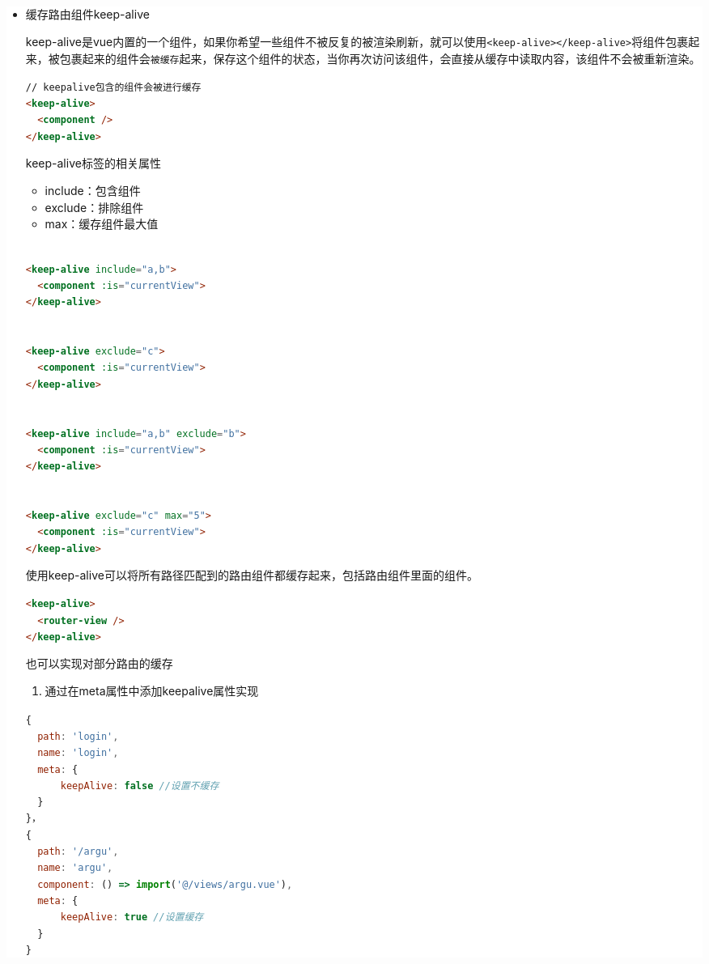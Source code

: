 + 缓存路由组件keep-alive

  keep-alive是vue内置的一个组件，如果你希望一些组件不被反复的被渲染刷新，就可以使用`<keep-alive></keep-alive>`将组件包裹起来，被包裹起来的组件会`被缓存`起来，保存这个组件的状态，当你再次访问该组件，会直接从缓存中读取内容，该组件不会被重新渲染。

  ```html
  // keepalive包含的组件会被进行缓存
  <keep-alive>
  	<component />
  </keep-alive>
  ```

  keep-alive标签的相关属性

  - include：包含组件
  - exclude：排除组件
  - max：缓存组件最大值

  ```html
  
  <keep-alive include="a,b">
    <component :is="currentView">
  </keep-alive>
    
  
  <keep-alive exclude="c">
    <component :is="currentView">
  </keep-alive>
    
  
  <keep-alive include="a,b" exclude="b">
    <component :is="currentView">
  </keep-alive>
    
  
  <keep-alive exclude="c" max="5">
    <component :is="currentView">
  </keep-alive>
  ```

  使用keep-alive可以将所有路径匹配到的路由组件都缓存起来，包括路由组件里面的组件。

  ```html
  <keep-alive>
    <router-view />
  </keep-alive>
  ```

  也可以实现对部分路由的缓存

  1. 通过在meta属性中添加keepalive属性实现

  ```js
  {
    path: 'login',
    name: 'login',
    meta: {
        keepAlive: false //设置不缓存
    }
  }，
  {
    path: '/argu',
    name: 'argu',
    component: () => import('@/views/argu.vue'),
    meta: {
    	keepAlive: true //设置缓存    
    }
  }
  ```

